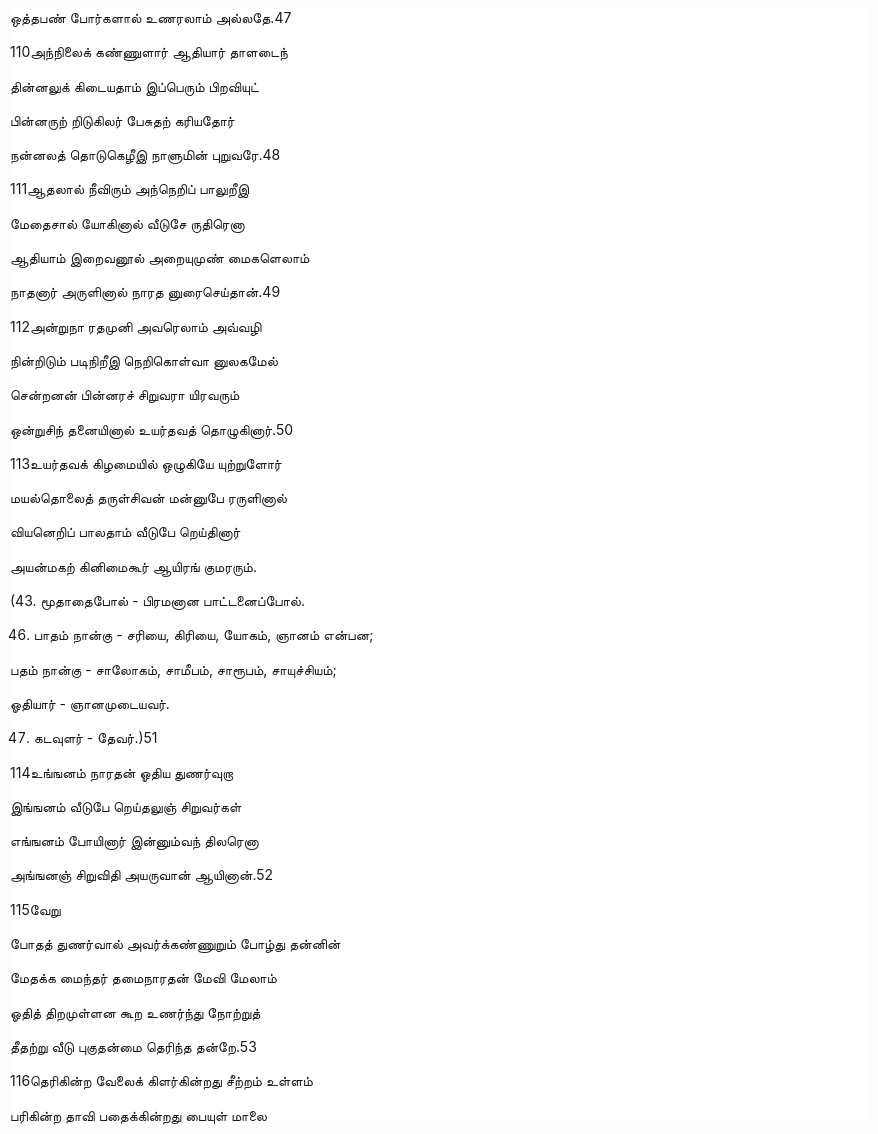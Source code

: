 ஒத்தபண் போர்களால் உணரலாம் அல்லதே.47

 110அந்நிலைக் கண்ணுளார் ஆதியார் தாளடைந்  

தின்னலுக் கிடையதாம் இப்பெரும் பிறவியுட்  

பின்னருற் றிடுகிலர் பேசுதற் கரியதோர்  

நன்னலத் தொடுகெழீஇ நாளுமின் புறுவரே.48

 111ஆதலால் நீவிரும் அந்நெறிப் பாலுறீஇ  

மேதைசால் யோகினால் வீடுசே ருதிரெனா  

ஆதியாம் இறைவனூல் அறையுமுண் மைகளெலாம்  

நாதனார் அருளினால் நாரத னுரைசெய்தான்.49

 112அன்றுநா ரதமுனி அவரெலாம் அவ்வழி  

நின்றிடும் படிநிறீஇ நெறிகொள்வா னுலகமேல்  

சென்றனன் பின்னரச் சிறுவரா யிரவரும்  

ஒன்றுசிந் தனையினால் உயர்தவத் தொழுகினார்.50

 113உயர்தவக் கிழமையில் ஒழுகியே யுற்றுளோர்  

மயல்தொலைத் தருள்சிவன் மன்னுபே ரருளினால்  

வியனெறிப் பாலதாம் வீடுபே றெய்தினார்  

அயன்மகற் கினிமைகூர் ஆயிரங் குமரரும்.  

(43. மூதாதைபோல் - பிரமனான பாட்டனைப்போல்.  

46. பாதம் நான்கு - சரியை, கிரியை, யோகம், ஞானம் என்பன;  

பதம் நான்கு - சாலோகம், சாமீபம், சாரூபம், சாயுச்சியம்;  

ஓதியார் - ஞானமுடையவர்.

 47. கடவுளர் - தேவர்.)51

 114உங்ஙனம் நாரதன் ஓதிய துணர்வுறா  

இங்ஙனம் வீடுபே றெய்தலுஞ் சிறுவர்கள்  

எங்ஙனம் போயினார் இன்னும்வந் திலரெனா  

அங்ஙனஞ் சிறுவிதி அயருவான் ஆயினான்.52

 115வேறு  

போதத் துணர்வால் அவர்க்கண்ணுறும் போழ்து தன்னின்  

மேதக்க மைந்தர் தமைநாரதன் மேவி மேலாம்  

ஓதித் திறமுள்ளன கூற உணர்ந்து நோற்றுத்  

தீதற்று வீடு புகுதன்மை தெரிந்த தன்றே.53

 116தெரிகின்ற வேலைக் கிளர்கின்றது சீற்றம் உள்ளம்  

பரிகின்ற தாவி பதைக்கின்றது பையுள் மாலை  
